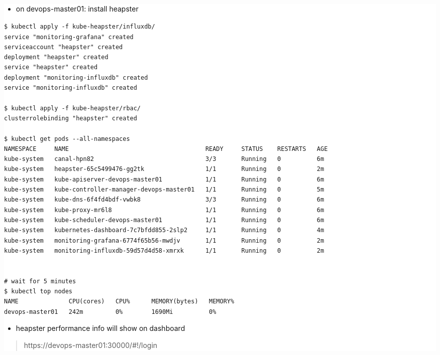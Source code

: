 * on devops-master01: install heapster

```
$ kubectl apply -f kube-heapster/influxdb/
service "monitoring-grafana" created
serviceaccount "heapster" created
deployment "heapster" created
service "heapster" created
deployment "monitoring-influxdb" created
service "monitoring-influxdb" created

$ kubectl apply -f kube-heapster/rbac/
clusterrolebinding "heapster" created

$ kubectl get pods --all-namespaces 
NAMESPACE     NAME                                      READY     STATUS    RESTARTS   AGE
kube-system   canal-hpn82                               3/3       Running   0          6m
kube-system   heapster-65c5499476-gg2tk                 1/1       Running   0          2m
kube-system   kube-apiserver-devops-master01            1/1       Running   0          6m
kube-system   kube-controller-manager-devops-master01   1/1       Running   0          5m
kube-system   kube-dns-6f4fd4bdf-vwbk8                  3/3       Running   0          6m
kube-system   kube-proxy-mr6l8                          1/1       Running   0          6m
kube-system   kube-scheduler-devops-master01            1/1       Running   0          6m
kube-system   kubernetes-dashboard-7c7bfdd855-2slp2     1/1       Running   0          4m
kube-system   monitoring-grafana-6774f65b56-mwdjv       1/1       Running   0          2m
kube-system   monitoring-influxdb-59d57d4d58-xmrxk      1/1       Running   0          2m


# wait for 5 minutes
$ kubectl top nodes
NAME              CPU(cores)   CPU%      MEMORY(bytes)   MEMORY%   
devops-master01   242m         0%        1690Mi          0%        
```

* heapster performance info will show on dashboard

> https://devops-master01:30000/#!/login
